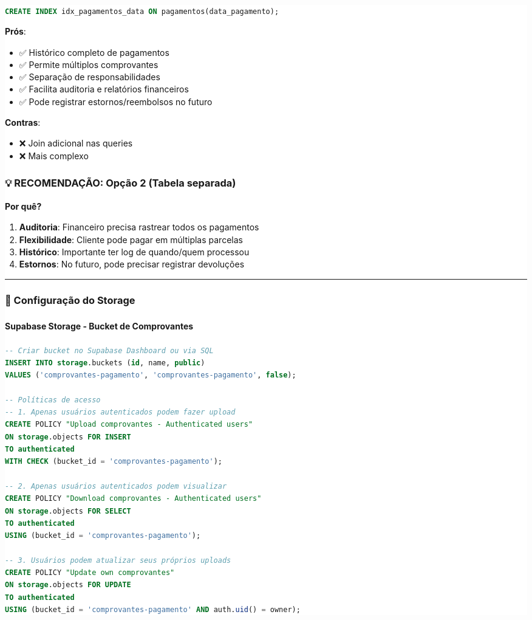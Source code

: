 ```sql
CREATE INDEX idx_pagamentos_data ON pagamentos(data_pagamento);
```

**Prós**:
- ✅ Histórico completo de pagamentos
- ✅ Permite múltiplos comprovantes
- ✅ Separação de responsabilidades
- ✅ Facilita auditoria e relatórios financeiros
- ✅ Pode registrar estornos/reembolsos no futuro

**Contras**:
- ❌ Join adicional nas queries
- ❌ Mais complexo

### 💡 RECOMENDAÇÃO: **Opção 2 (Tabela separada)**

**Por quê?**
1. **Auditoria**: Financeiro precisa rastrear todos os pagamentos
2. **Flexibilidade**: Cliente pode pagar em múltiplas parcelas
3. **Histórico**: Importante ter log de quando/quem processou
4. **Estornos**: No futuro, pode precisar registrar devoluções

---

### 📍 Configuração do Storage

#### Supabase Storage - Bucket de Comprovantes
```sql
-- Criar bucket no Supabase Dashboard ou via SQL
INSERT INTO storage.buckets (id, name, public)
VALUES ('comprovantes-pagamento', 'comprovantes-pagamento', false);

-- Políticas de acesso
-- 1. Apenas usuários autenticados podem fazer upload
CREATE POLICY "Upload comprovantes - Authenticated users"
ON storage.objects FOR INSERT
TO authenticated
WITH CHECK (bucket_id = 'comprovantes-pagamento');

-- 2. Apenas usuários autenticados podem visualizar
CREATE POLICY "Download comprovantes - Authenticated users"
ON storage.objects FOR SELECT
TO authenticated
USING (bucket_id = 'comprovantes-pagamento');

-- 3. Usuários podem atualizar seus próprios uploads
CREATE POLICY "Update own comprovantes"
ON storage.objects FOR UPDATE
TO authenticated
USING (bucket_id = 'comprovantes-pagamento' AND auth.uid() = owner);
```
